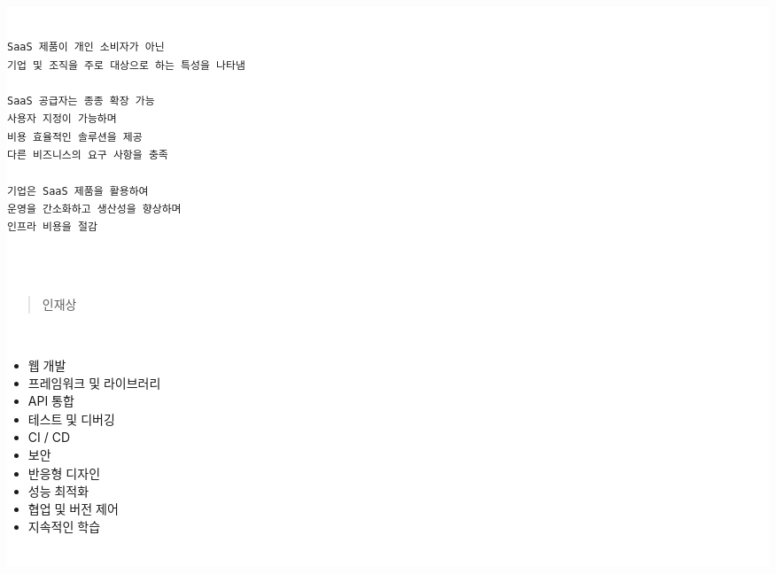 <br>

```
SaaS 제품이 개인 소비자가 아닌 
기업 및 조직을 주로 대상으로 하는 특성을 나타냄 

SaaS 공급자는 종종 확장 가능
사용자 지정이 가능하며 
비용 효율적인 솔루션을 제공
다른 비즈니스의 요구 사항을 충족

기업은 SaaS 제품을 활용하여 
운영을 간소화하고 생산성을 향상하며 
인프라 비용을 절감
```
<br>
<br>

> 인재상

<br>

- 웹 개발
- 프레임워크 및 라이브러리
- API 통합
- 테스트 및 디버깅
- CI / CD
- 보안
- 반응형 디자인
- 성능 최적화 
- 협업 및 버전 제어
- 지속적인 학습

<br>